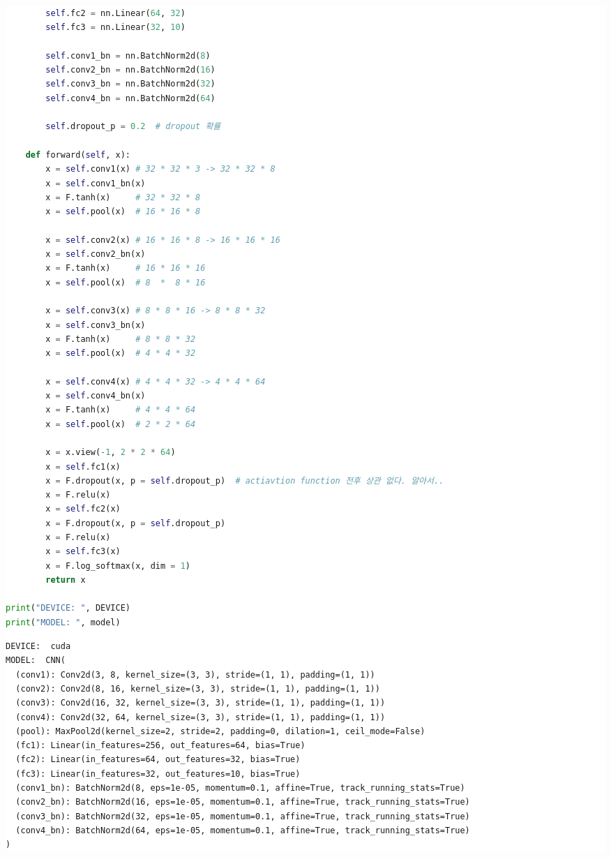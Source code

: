 ```python
        self.fc2 = nn.Linear(64, 32)
        self.fc3 = nn.Linear(32, 10)
        
        self.conv1_bn = nn.BatchNorm2d(8)
        self.conv2_bn = nn.BatchNorm2d(16)
        self.conv3_bn = nn.BatchNorm2d(32)
        self.conv4_bn = nn.BatchNorm2d(64)
        
        self.dropout_p = 0.2  # dropout 확률 
        
    def forward(self, x):
        x = self.conv1(x) # 32 * 32 * 3 -> 32 * 32 * 8
        x = self.conv1_bn(x)
        x = F.tanh(x)     # 32 * 32 * 8
        x = self.pool(x)  # 16 * 16 * 8
        
        x = self.conv2(x) # 16 * 16 * 8 -> 16 * 16 * 16
        x = self.conv2_bn(x)
        x = F.tanh(x)     # 16 * 16 * 16
        x = self.pool(x)  # 8  *  8 * 16
        
        x = self.conv3(x) # 8 * 8 * 16 -> 8 * 8 * 32
        x = self.conv3_bn(x)
        x = F.tanh(x)     # 8 * 8 * 32
        x = self.pool(x)  # 4 * 4 * 32
        
        x = self.conv4(x) # 4 * 4 * 32 -> 4 * 4 * 64
        x = self.conv4_bn(x)
        x = F.tanh(x)     # 4 * 4 * 64
        x = self.pool(x)  # 2 * 2 * 64
        
        x = x.view(-1, 2 * 2 * 64)
        x = self.fc1(x)
        x = F.dropout(x, p = self.dropout_p)  # actiavtion function 전후 상관 없다. 알아서..
        x = F.relu(x)
        x = self.fc2(x)
        x = F.dropout(x, p = self.dropout_p)
        x = F.relu(x)
        x = self.fc3(x)
        x = F.log_softmax(x, dim = 1)
        return x

print("DEVICE: ", DEVICE)
print("MODEL: ", model)

```

    DEVICE:  cuda
    MODEL:  CNN(
      (conv1): Conv2d(3, 8, kernel_size=(3, 3), stride=(1, 1), padding=(1, 1))
      (conv2): Conv2d(8, 16, kernel_size=(3, 3), stride=(1, 1), padding=(1, 1))
      (conv3): Conv2d(16, 32, kernel_size=(3, 3), stride=(1, 1), padding=(1, 1))
      (conv4): Conv2d(32, 64, kernel_size=(3, 3), stride=(1, 1), padding=(1, 1))
      (pool): MaxPool2d(kernel_size=2, stride=2, padding=0, dilation=1, ceil_mode=False)
      (fc1): Linear(in_features=256, out_features=64, bias=True)
      (fc2): Linear(in_features=64, out_features=32, bias=True)
      (fc3): Linear(in_features=32, out_features=10, bias=True)
      (conv1_bn): BatchNorm2d(8, eps=1e-05, momentum=0.1, affine=True, track_running_stats=True)
      (conv2_bn): BatchNorm2d(16, eps=1e-05, momentum=0.1, affine=True, track_running_stats=True)
      (conv3_bn): BatchNorm2d(32, eps=1e-05, momentum=0.1, affine=True, track_running_stats=True)
      (conv4_bn): BatchNorm2d(64, eps=1e-05, momentum=0.1, affine=True, track_running_stats=True)
    )

